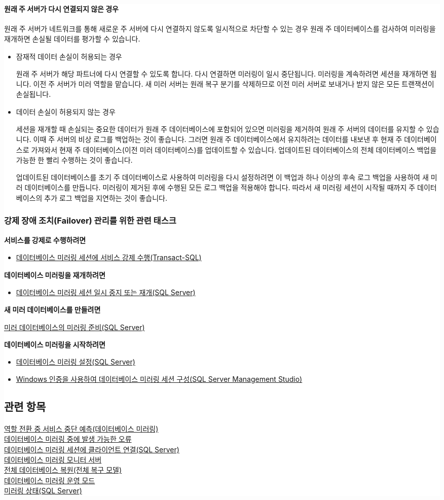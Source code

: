 #### <a name="the-original-principal-server-has-not-reconnected"></a>원래 주 서버가 다시 연결되지 않은 경우  
 원래 주 서버가 네트워크를 통해 새로운 주 서버에 다시 연결하지 않도록 일시적으로 차단할 수 있는 경우 원래 주 데이터베이스를 검사하여 미러링을 재개하면 손실될 데이터를 평가할 수 있습니다.  
  
-   잠재적 데이터 손실이 허용되는 경우  
  
     원래 주 서버가 해당 파트너에 다시 연결할 수 있도록 합니다. 다시 연결하면 미러링이 일시 중단됩니다. 미러링을 계속하려면 세션을 재개하면 됩니다. 이전 주 서버가 미러 역할을 맡습니다. 새 미러 서버는 원래 복구 분기를 삭제하므로 이전 미러 서버로 보내거나 받지 않은 모든 트랜잭션이 손실됩니다.  
  
-   데이터 손실이 허용되지 않는 경우  
  
     세션을 재개할 때 손실되는 중요한 데이터가 원래 주 데이터베이스에 포함되어 있으면 미러링을 제거하여 원래 주 서버의 데이터를 유지할 수 있습니다. 이때 주 서버의 비상 로그를 백업하는 것이 좋습니다. 그러면 원래 주 데이터베이스에서 유지하려는 데이터를 내보낸 후 현재 주 데이터베이스로 가져와서 현재 주 데이터베이스(이전 미러 데이터베이스)를 업데이트할 수 있습니다. 업데이트된 데이터베이스의 전체 데이터베이스 백업을 가능한 한 빨리 수행하는 것이 좋습니다.  
  
     업데이트된 데이터베이스를 초기 주 데이터베이스로 사용하여 미러링을 다시 설정하려면 이 백업과 하나 이상의 후속 로그 백업을 사용하여 새 미러 데이터베이스를 만듭니다. 미러링이 제거된 후에 수행된 모든 로그 백업을 적용해야 합니다. 따라서 새 미러링 세션이 시작될 때까지 주 데이터베이스의 추가 로그 백업을 지연하는 것이 좋습니다.  
  
###  <a name="RelatedTasksForFS"></a> 강제 장애 조치(Failover) 관리를 위한 관련 태스크  
 **서비스를 강제로 수행하려면**  
  
-   [데이터베이스 미러링 세션에 서비스 강제 수행&#40;Transact-SQL&#41;](force-service-in-a-database-mirroring-session-transact-sql.md)  
  
 **데이터베이스 미러링을 재개하려면**  
  
-   [데이터베이스 미러링 세션 일시 중지 또는 재개&#40;SQL Server&#41;](pause-or-resume-a-database-mirroring-session-sql-server.md)  
  
 **새 미러 데이터베이스를 만들려면**  
  
 [미러 데이터베이스의 미러링 준비&#40;SQL Server&#41;](prepare-a-mirror-database-for-mirroring-sql-server.md)  
  
 **데이터베이스 미러링을 시작하려면**  
  
-   [데이터베이스 미러링 설정&#40;SQL Server&#41;](setting-up-database-mirroring-sql-server.md)  
  
-   [Windows 인증을 사용하여 데이터베이스 미러링 세션 구성&#40;SQL Server Management Studio&#41;](establish-database-mirroring-session-windows-authentication.md)  
  
## <a name="see-also"></a>관련 항목  
 [역할 전환 중 서비스 중단 예측&#40;데이터베이스 미러링&#41;](estimate-the-interruption-of-service-during-role-switching-database-mirroring.md)   
 [데이터베이스 미러링 중에 발생 가능한 오류](possible-failures-during-database-mirroring.md)   
 [데이터베이스 미러링 세션에 클라이언트 연결&#40;SQL Server&#41;](connect-clients-to-a-database-mirroring-session-sql-server.md)   
 [데이터베이스 미러링 모니터 서버](database-mirroring-witness.md)   
 [전체 데이터베이스 복원&#40;전체 복구 모델&#41;](../../relational-databases/backup-restore/complete-database-restores-full-recovery-model.md)   
 [데이터베이스 미러링 운영 모드](database-mirroring-operating-modes.md)   
 [미러링 상태&#40;SQL Server&#41;](mirroring-states-sql-server.md)  
  
  
